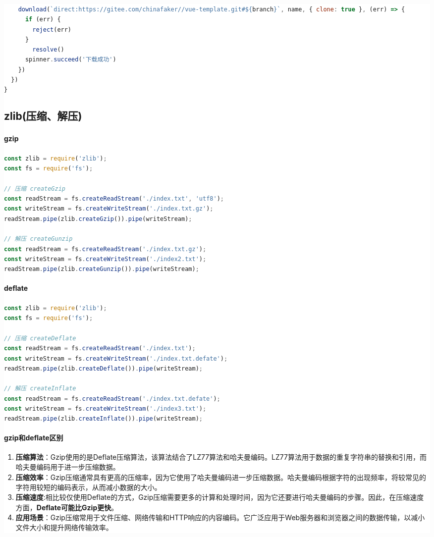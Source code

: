 ```js
    download(`direct:https://gitee.com/chinafaker//vue-template.git#${branch}`, name, { clone: true }, (err) => {
      if (err) {
        reject(err)
      }
        resolve()
      spinner.succeed('下载成功')
    })
  })
}
```

## zlib(压缩、解压)

#### gzip

```js
const zlib = require('zlib');
const fs = require('fs');

// 压缩 createGzip
const readStream = fs.createReadStream('./index.txt', 'utf8');
const writeStream = fs.createWriteStream('./index.txt.gz');
readStream.pipe(zlib.createGzip()).pipe(writeStream);

// 解压 createGunzip
const readStream = fs.createReadStream('./index.txt.gz');
const writeStream = fs.createWriteStream('./index2.txt');
readStream.pipe(zlib.createGunzip()).pipe(writeStream);
```

#### deflate

```js
const zlib = require('zlib');
const fs = require('fs');

// 压缩 createDeflate
const readStream = fs.createReadStream('./index.txt');
const writeStream = fs.createWriteStream('./index.txt.defate');
readStream.pipe(zlib.createDeflate()).pipe(writeStream);

// 解压 createInflate
const readStream = fs.createReadStream('./index.txt.defate');
const writeStream = fs.createWriteStream('./index3.txt');
readStream.pipe(zlib.createInflate()).pipe(writeStream);
```

#### gzip和deflate区别

1. **压缩算法**：Gzip使用的是Deflate压缩算法，该算法结合了LZ77算法和哈夫曼编码。LZ77算法用于数据的重复字符串的替换和引用，而哈夫曼编码用于进一步压缩数据。
2. **压缩效率**：Gzip压缩通常具有更高的压缩率，因为它使用了哈夫曼编码进一步压缩数据。哈夫曼编码根据字符的出现频率，将较常见的字符用较短的编码表示，从而减小数据的大小。
3. **压缩速度**:相比较仅使用Deflate的方式，Gzip压缩需要更多的计算和处理时间，因为它还要进行哈夫曼编码的步骤。因此，在压缩速度方面，**Deflate可能比Gzip更快**。
4. **应用场景**：Gzip压缩常用于文件压缩、网络传输和HTTP响应的内容编码。它广泛应用于Web服务器和浏览器之间的数据传输，以减小文件大小和提升网络传输效率。
